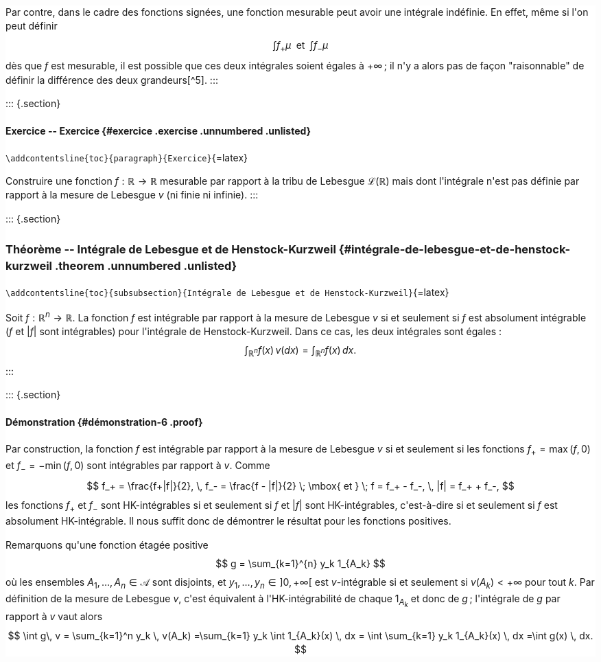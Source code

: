 Par contre, dans le cadre des fonctions signées, une fonction mesurable
peut avoir une intégrale indéfinie. En effet, même si l'on peut définir
$$
\int f_+\mu \; \mbox{ et } \; \int f_- \mu
$$ dès que $f$ est mesurable, il est possible que ces deux intégrales
soient égales à $+\infty$ ; il n'y a alors pas de façon "raisonnable" de
définir la différence des deux grandeurs[^5].
:::

::: {.section}
#### Exercice -- Exercice {#exercice .exercise .unnumbered .unlisted}

`\addcontentsline{toc}{paragraph}{Exercice}`{=latex}

Construire une fonction $f:\mathbb{R}\to \mathbb{R}$ mesurable par
rapport à la tribu de Lebesgue $\mathcal{L}(\mathbb{R})$ mais dont
l'intégrale n'est pas définie par rapport à la mesure de Lebesgue $v$
(ni finie ni infinie).
:::

::: {.section}
### Théorème -- Intégrale de Lebesgue et de Henstock-Kurzweil {#intégrale-de-lebesgue-et-de-henstock-kurzweil .theorem .unnumbered .unlisted}

`\addcontentsline{toc}{subsubsection}{Intégrale de Lebesgue et de Henstock-Kurzweil}`{=latex}

Soit $f: \mathbb{R}^n \to \mathbb{R}$. La fonction $f$ est intégrable
par rapport à la mesure de Lebesgue $v$ si et seulement si $f$ est
absolument intégrable ($f$ et $|f|$ sont intégrables) pour l'intégrale
de Henstock-Kurzweil. Dans ce cas, les deux intégrales sont égales : $$
\int_{\mathbb{R}^n} f(x) \, v(dx) = \int_{\mathbb{R}^n} f(x) \, dx.
$$
:::

::: {.section}
#### Démonstration {#démonstration-6 .proof}

Par construction, la fonction $f$ est intégrable par rapport à la mesure
de Lebesgue $v$ si et seulement si les fonctions $f_+ = \max(f, 0)$ et
$f_- = -\min(f, 0)$ sont intégrables par rapport à $v$. Comme $$
f_+ = \frac{f+|f|}{2}, \, f_- = \frac{f - |f|}{2} \; \mbox{ et } \;
f = f_+ - f_-, \, |f| = f_+ + f_-,
$$ les fonctions $f_+$ et $f_-$ sont HK-intégrables si et seulement si
$f$ et $|f|$ sont HK-intégrables, c'est-à-dire si et seulement si $f$
est absolument HK-intégrable. Il nous suffit donc de démontrer le
résultat pour les fonctions positives.

Remarquons qu'une fonction étagée positive $$
g = \sum_{k=1}^{n} y_k 1_{A_k}
$$ où les ensembles $A_1, \dots, A_{n} \in \mathcal{A}$ sont disjoints,
et $y_1, \dots, y_{n} \in \left]0, +\infty\right[$ est $v$-intégrable si
et seulement si $v(A_k) < +\infty$ pour tout $k$. Par définition de la
mesure de Lebesgue $v$, c'est équivalent à l'HK-intégrabilité de chaque
$1_{A_k}$ et donc de $g$ ; l'intégrale de $g$ par rapport à $v$ vaut
alors $$
\int g\, v =
\sum_{k=1}^n y_k \, v(A_k)
=\sum_{k=1} y_k \int 1_{A_k}(x) \, dx
= \int \sum_{k=1} y_k 1_{A_k}(x) \, dx
=\int g(x) \, dx.
$$
